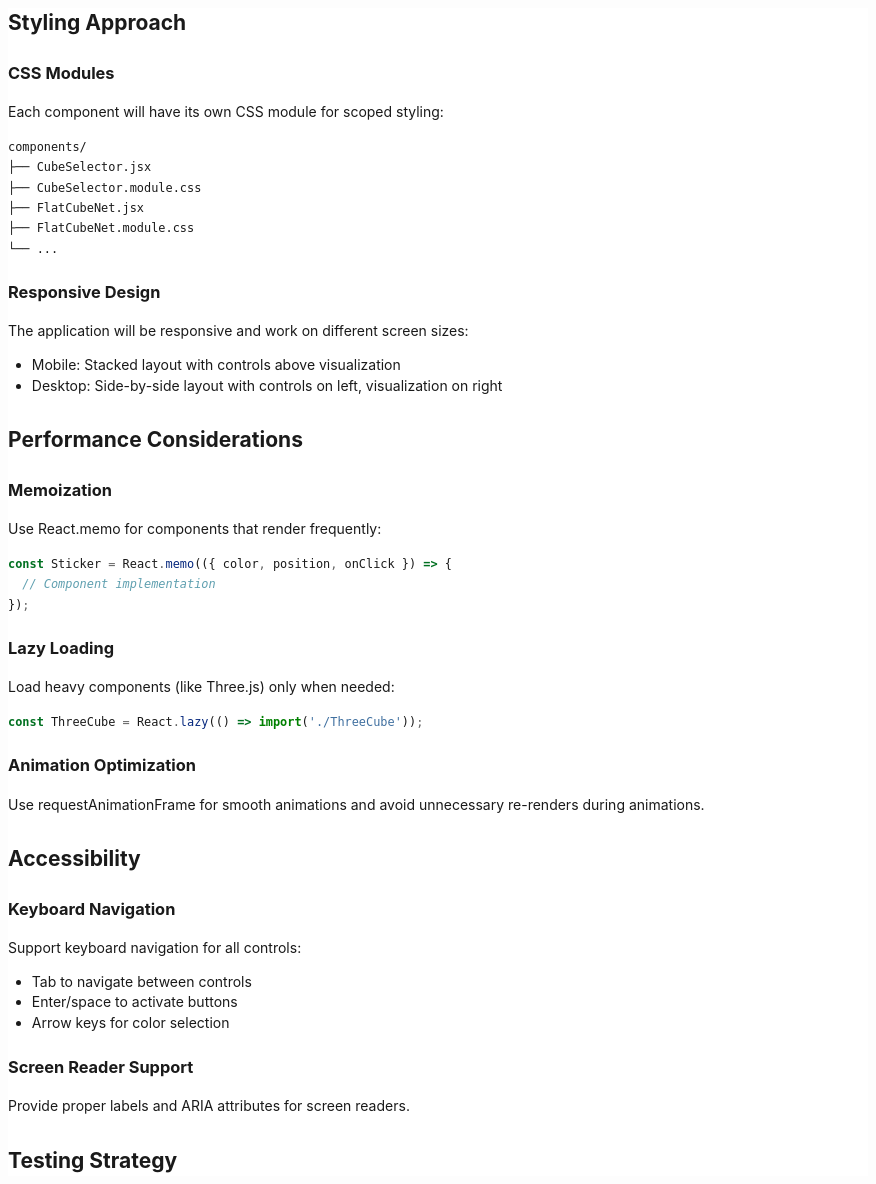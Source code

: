 ## Styling Approach

### CSS Modules
Each component will have its own CSS module for scoped styling:
```
components/
├── CubeSelector.jsx
├── CubeSelector.module.css
├── FlatCubeNet.jsx
├── FlatCubeNet.module.css
└── ...
```

### Responsive Design
The application will be responsive and work on different screen sizes:
- Mobile: Stacked layout with controls above visualization
- Desktop: Side-by-side layout with controls on left, visualization on right

## Performance Considerations

### Memoization
Use React.memo for components that render frequently:
```jsx
const Sticker = React.memo(({ color, position, onClick }) => {
  // Component implementation
});
```

### Lazy Loading
Load heavy components (like Three.js) only when needed:
```jsx
const ThreeCube = React.lazy(() => import('./ThreeCube'));
```

### Animation Optimization
Use requestAnimationFrame for smooth animations and avoid unnecessary re-renders during animations.

## Accessibility

### Keyboard Navigation
Support keyboard navigation for all controls:
- Tab to navigate between controls
- Enter/space to activate buttons
- Arrow keys for color selection

### Screen Reader Support
Provide proper labels and ARIA attributes for screen readers.

## Testing Strategy
